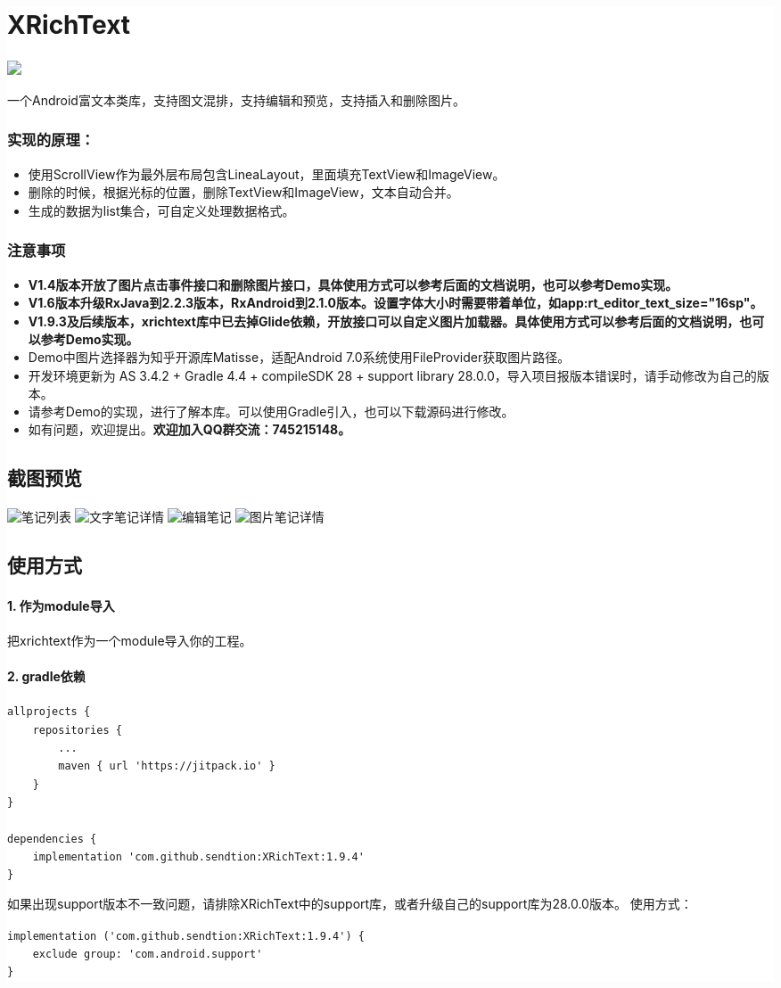 # XRichText
[![](https://jitpack.io/v/sendtion/XRichText.svg)](https://jitpack.io/#sendtion/XRichText)

一个Android富文本类库，支持图文混排，支持编辑和预览，支持插入和删除图片。

### 实现的原理：

- 使用ScrollView作为最外层布局包含LineaLayout，里面填充TextView和ImageView。
- 删除的时候，根据光标的位置，删除TextView和ImageView，文本自动合并。
- 生成的数据为list集合，可自定义处理数据格式。

### 注意事项

- **V1.4版本开放了图片点击事件接口和删除图片接口，具体使用方式可以参考后面的文档说明，也可以参考Demo实现。**
- **V1.6版本升级RxJava到2.2.3版本，RxAndroid到2.1.0版本。设置字体大小时需要带着单位，如app:rt_editor_text_size="16sp"。**
- **V1.9.3及后续版本，xrichtext库中已去掉Glide依赖，开放接口可以自定义图片加载器。具体使用方式可以参考后面的文档说明，也可以参考Demo实现。**
- Demo中图片选择器为知乎开源库Matisse，适配Android 7.0系统使用FileProvider获取图片路径。
- 开发环境更新为 AS 3.4.2 + Gradle 4.4 + compileSDK 28 + support library 28.0.0，导入项目报版本错误时，请手动修改为自己的版本。
- 请参考Demo的实现，进行了解本库。可以使用Gradle引入，也可以下载源码进行修改。
- 如有问题，欢迎提出。**欢迎加入QQ群交流：745215148。**

## 截图预览

![笔记列表](https://tva1.sinaimg.cn/large/006y8mN6ly1g81jyaviylj30u01hcdid.jpg)
![文字笔记详情](https://tva1.sinaimg.cn/large/006y8mN6ly1g81jn373lwj30u01hc7a8.jpg)
![编辑笔记](https://tva1.sinaimg.cn/large/006y8mN6ly1g81jpvrnwvj30u01hcb29.jpg)
![图片笔记详情](https://tva1.sinaimg.cn/large/006y8mN6ly1g81js6ma28j30u01hc4qp.jpg)

## 使用方式
#### 1. 作为module导入
把xrichtext作为一个module导入你的工程。

#### 2. gradle依赖

```
allprojects {
    repositories {
        ...
        maven { url 'https://jitpack.io' }
    }
}

dependencies {
    implementation 'com.github.sendtion:XRichText:1.9.4'
}
```

如果出现support版本不一致问题，请排除XRichText中的support库，或者升级自己的support库为28.0.0版本。
使用方式：
```
implementation ('com.github.sendtion:XRichText:1.9.4') {
    exclude group: 'com.android.support'
}
```
